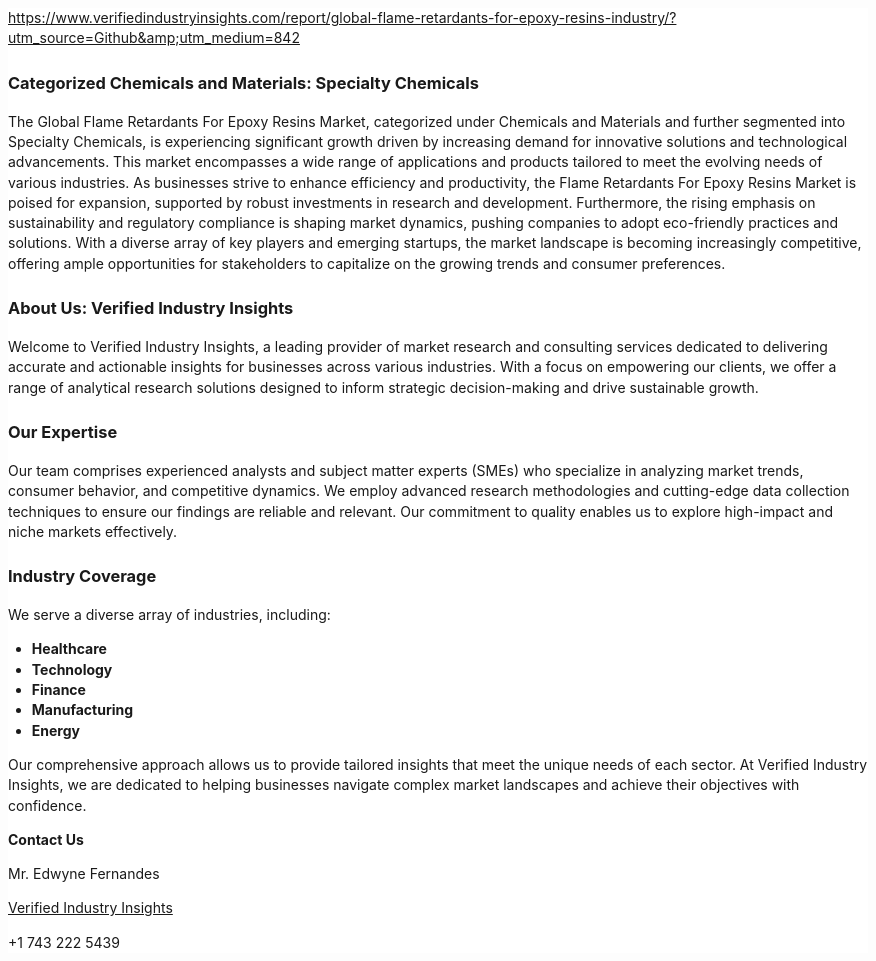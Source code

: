 </strong><a href="https://www.verifiedindustryinsights.com/report/global-flame-retardants-for-epoxy-resins-industry/?utm_source=Github&amp;utm_medium=842">https://www.verifiedindustryinsights.com/report/global-flame-retardants-for-epoxy-resins-industry/?utm_source=Github&amp;utm_medium=842</a>&nbsp;</p><h3>Categorized Chemicals and Materials: Specialty Chemicals </h3><p>The Global Flame Retardants For Epoxy Resins Market, categorized under Chemicals and Materials and further segmented into Specialty Chemicals, is experiencing significant growth driven by increasing demand for innovative solutions and technological advancements. This market encompasses a wide range of applications and products tailored to meet the evolving needs of various industries. As businesses strive to enhance efficiency and productivity, the Flame Retardants For Epoxy Resins Market is poised for expansion, supported by robust investments in research and development. Furthermore, the rising emphasis on sustainability and regulatory compliance is shaping market dynamics, pushing companies to adopt eco-friendly practices and solutions. With a diverse array of key players and emerging startups, the market landscape is becoming increasingly competitive, offering ample opportunities for stakeholders to capitalize on the growing trends and consumer preferences.</p><h3>About Us: Verified Industry Insights</h3><p>Welcome to Verified Industry Insights, a leading provider of market research and consulting services dedicated to delivering accurate and actionable insights for businesses across various industries. With a focus on empowering our clients, we offer a range of analytical research solutions designed to inform strategic decision-making and drive sustainable growth.</p><h3>Our Expertise</h3><p>Our team comprises experienced analysts and subject matter experts (SMEs) who specialize in analyzing market trends, consumer behavior, and competitive dynamics. We employ advanced research methodologies and cutting-edge data collection techniques to ensure our findings are reliable and relevant. Our commitment to quality enables us to explore high-impact and niche markets effectively.</p><h3>Industry Coverage</h3><p>We serve a diverse array of industries, including:</p><ul><li><strong>Healthcare</strong></li><li><strong>Technology</strong></li><li><strong>Finance</strong></li><li><strong>Manufacturing</strong></li><li><strong>Energy</strong></li></ul><p>Our comprehensive approach allows us to provide tailored insights that meet the unique needs of each sector. At Verified Industry Insights, we are dedicated to helping businesses navigate complex market landscapes and achieve their objectives with confidence.</p><p><strong>Contact Us</strong></p><p>Mr. Edwyne Fernandes</p><p><a href="https://www.verifiedindustryinsights.com/">Verified Industry Insights</a></p><p>+1 743 222 5439</p>
